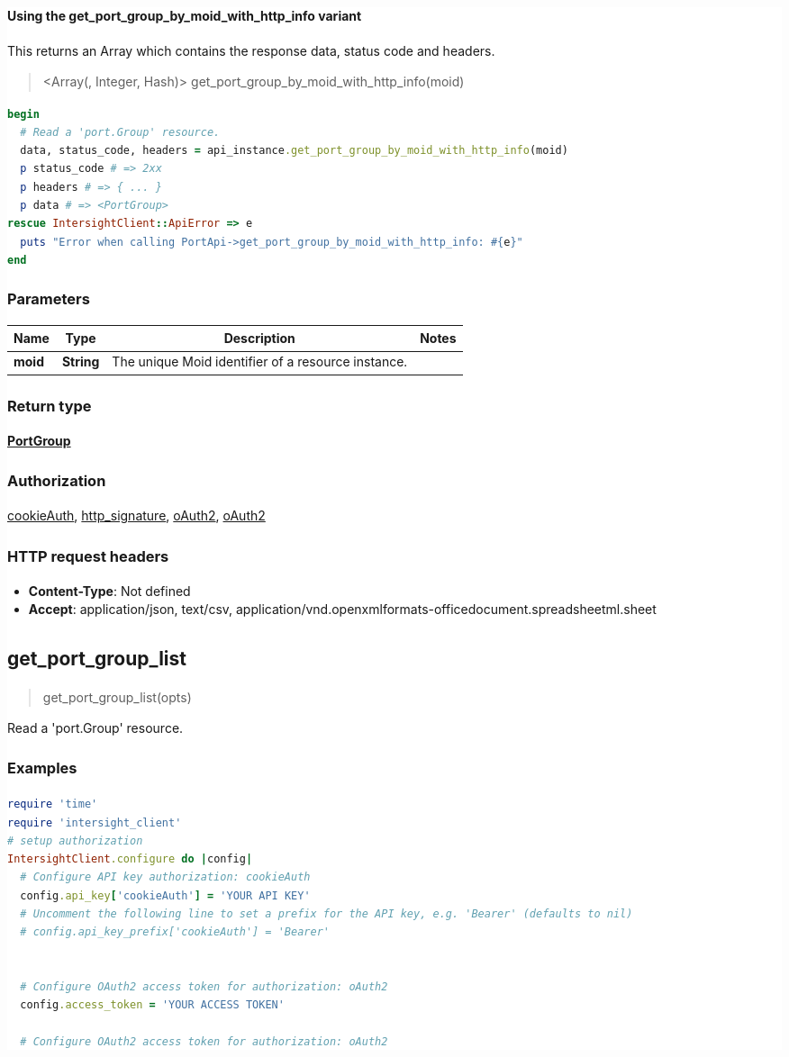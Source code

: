 ```ruby
```

#### Using the get_port_group_by_moid_with_http_info variant

This returns an Array which contains the response data, status code and headers.

> <Array(<PortGroup>, Integer, Hash)> get_port_group_by_moid_with_http_info(moid)

```ruby
begin
  # Read a 'port.Group' resource.
  data, status_code, headers = api_instance.get_port_group_by_moid_with_http_info(moid)
  p status_code # => 2xx
  p headers # => { ... }
  p data # => <PortGroup>
rescue IntersightClient::ApiError => e
  puts "Error when calling PortApi->get_port_group_by_moid_with_http_info: #{e}"
end
```

### Parameters

| Name | Type | Description | Notes |
| ---- | ---- | ----------- | ----- |
| **moid** | **String** | The unique Moid identifier of a resource instance. |  |

### Return type

[**PortGroup**](PortGroup.md)

### Authorization

[cookieAuth](../README.md#cookieAuth), [http_signature](../README.md#http_signature), [oAuth2](../README.md#oAuth2), [oAuth2](../README.md#oAuth2)

### HTTP request headers

- **Content-Type**: Not defined
- **Accept**: application/json, text/csv, application/vnd.openxmlformats-officedocument.spreadsheetml.sheet


## get_port_group_list

> <PortGroupResponse> get_port_group_list(opts)

Read a 'port.Group' resource.

### Examples

```ruby
require 'time'
require 'intersight_client'
# setup authorization
IntersightClient.configure do |config|
  # Configure API key authorization: cookieAuth
  config.api_key['cookieAuth'] = 'YOUR API KEY'
  # Uncomment the following line to set a prefix for the API key, e.g. 'Bearer' (defaults to nil)
  # config.api_key_prefix['cookieAuth'] = 'Bearer'


  # Configure OAuth2 access token for authorization: oAuth2
  config.access_token = 'YOUR ACCESS TOKEN'

  # Configure OAuth2 access token for authorization: oAuth2
```
